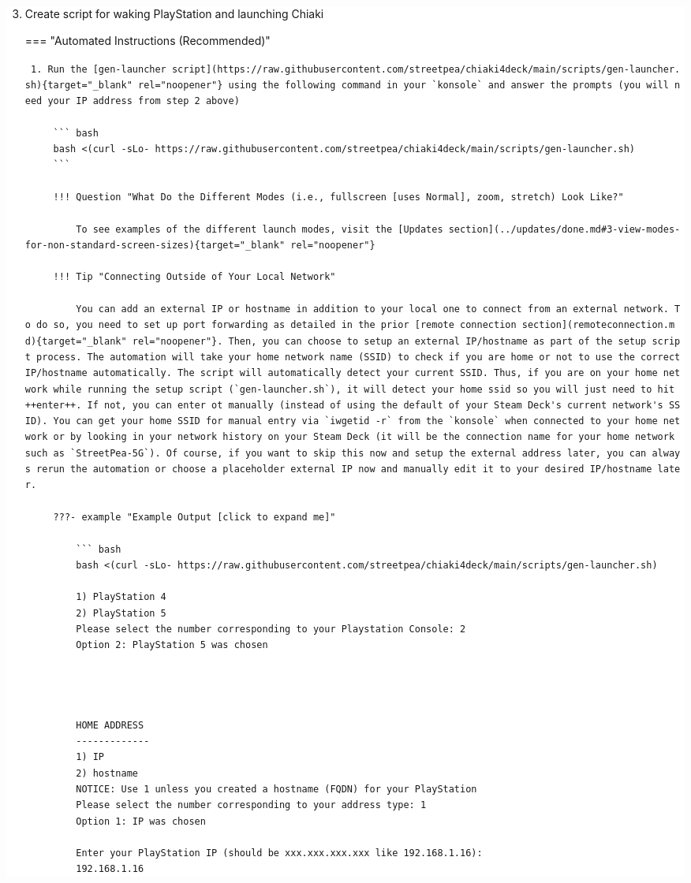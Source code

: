 3. Create script for waking PlayStation and launching Chiaki

    === "Automated Instructions (Recommended)"

        1. Run the [gen-launcher script](https://raw.githubusercontent.com/streetpea/chiaki4deck/main/scripts/gen-launcher.sh){target="_blank" rel="noopener"} using the following command in your `konsole` and answer the prompts (you will need your IP address from step 2 above)

            ``` bash
            bash <(curl -sLo- https://raw.githubusercontent.com/streetpea/chiaki4deck/main/scripts/gen-launcher.sh)
            ```

            !!! Question "What Do the Different Modes (i.e., fullscreen [uses Normal], zoom, stretch) Look Like?"

                To see examples of the different launch modes, visit the [Updates section](../updates/done.md#3-view-modes-for-non-standard-screen-sizes){target="_blank" rel="noopener"}

            !!! Tip "Connecting Outside of Your Local Network"

                You can add an external IP or hostname in addition to your local one to connect from an external network. To do so, you need to set up port forwarding as detailed in the prior [remote connection section](remoteconnection.md){target="_blank" rel="noopener"}. Then, you can choose to setup an external IP/hostname as part of the setup script process. The automation will take your home network name (SSID) to check if you are home or not to use the correct IP/hostname automatically. The script will automatically detect your current SSID. Thus, if you are on your home network while running the setup script (`gen-launcher.sh`), it will detect your home ssid so you will just need to hit ++enter++. If not, you can enter ot manually (instead of using the default of your Steam Deck's current network's SSID). You can get your home SSID for manual entry via `iwgetid -r` from the `konsole` when connected to your home network or by looking in your network history on your Steam Deck (it will be the connection name for your home network such as `StreetPea-5G`). Of course, if you want to skip this now and setup the external address later, you can always rerun the automation or choose a placeholder external IP now and manually edit it to your desired IP/hostname later.

            ???- example "Example Output [click to expand me]"

                ``` bash
                bash <(curl -sLo- https://raw.githubusercontent.com/streetpea/chiaki4deck/main/scripts/gen-launcher.sh)

                1) PlayStation 4
                2) PlayStation 5
                Please select the number corresponding to your Playstation Console: 2
                Option 2: PlayStation 5 was chosen




                HOME ADDRESS
                -------------
                1) IP
                2) hostname
                NOTICE: Use 1 unless you created a hostname (FQDN) for your PlayStation
                Please select the number corresponding to your address type: 1
                Option 1: IP was chosen

                Enter your PlayStation IP (should be xxx.xxx.xxx.xxx like 192.168.1.16):
                192.168.1.16
